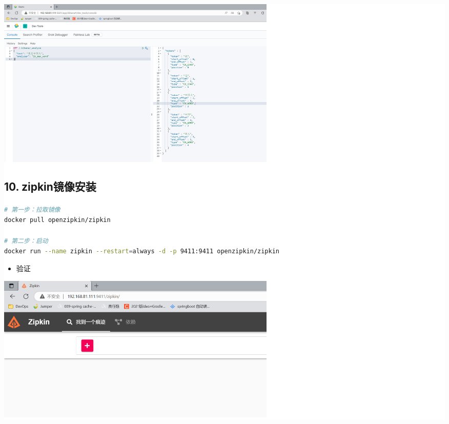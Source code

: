 <img src="images/1.%E7%8E%AF%E5%A2%83%E5%AE%89%E8%A3%85%E9%83%A8%E7%BD%B2/image-20230227210423850.png" alt="image-20230227210423850" style="zoom:50%;" />

## 10. zipkin镜像安装

```sh
# 第一步：拉取镜像
docker pull openzipkin/zipkin

# 第二步：启动
docker run --name zipkin --restart=always -d -p 9411:9411 openzipkin/zipkin 
```

* 验证

<img src="images/1.%E7%8E%AF%E5%A2%83%E5%AE%89%E8%A3%85%E9%83%A8%E7%BD%B2/image-20230227210625131.png" alt="image-20230227210625131" style="zoom:50%;" />
